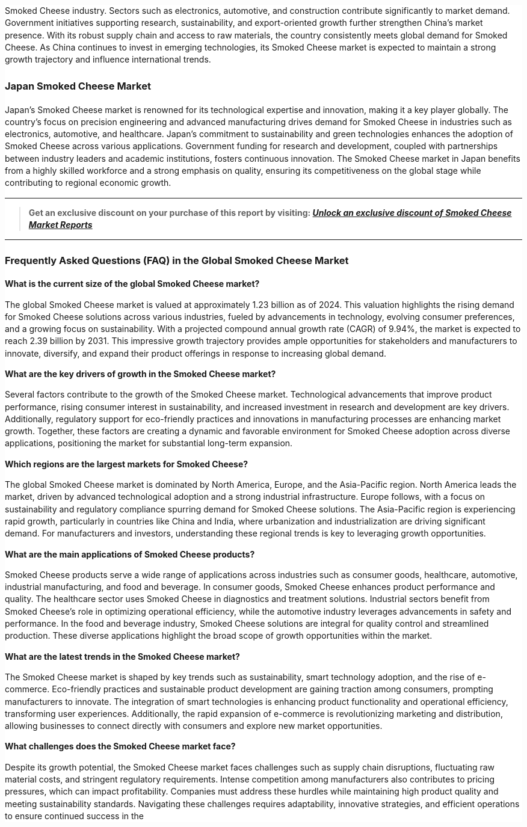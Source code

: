 Smoked Cheese industry. Sectors such as electronics, automotive, and construction contribute significantly to market demand. Government initiatives supporting research, sustainability, and export-oriented growth further strengthen China&rsquo;s market presence. With its robust supply chain and access to raw materials, the country consistently meets global demand for Smoked Cheese. As China continues to invest in emerging technologies, its Smoked Cheese market is expected to maintain a strong growth trajectory and influence international trends.</p><h3>Japan Smoked Cheese Market</h3><p>Japan&rsquo;s Smoked Cheese market is renowned for its technological expertise and innovation, making it a key player globally. The country&rsquo;s focus on precision engineering and advanced manufacturing drives demand for Smoked Cheese in industries such as electronics, automotive, and healthcare. Japan&rsquo;s commitment to sustainability and green technologies enhances the adoption of Smoked Cheese across various applications. Government funding for research and development, coupled with partnerships between industry leaders and academic institutions, fosters continuous innovation. The Smoked Cheese market in Japan benefits from a highly skilled workforce and a strong emphasis on quality, ensuring its competitiveness on the global stage while contributing to regional economic growth.</p><hr /><blockquote><p><strong>Get an exclusive discount on your purchase of this report by visiting: <em><a href="://marketresearchpulse.com/ask-for-discount/66419?utm_source=Github&amp;utm_medium=020">Unlock an exclusive discount of Smoked Cheese Market Reports</a></em>&nbsp;</strong></p></blockquote><hr /><h3>Frequently Asked Questions (FAQ) in the Global Smoked Cheese Market</h3><p><strong>What is the current size of the global Smoked Cheese market?</strong></p><p>The global Smoked Cheese market is valued at approximately 1.23 billion as of 2024. This valuation highlights the rising demand for Smoked Cheese solutions across various industries, fueled by advancements in technology, evolving consumer preferences, and a growing focus on sustainability. With a projected compound annual growth rate (CAGR) of 9.94%, the market is expected to reach 2.39 billion by 2031. This impressive growth trajectory provides ample opportunities for stakeholders and manufacturers to innovate, diversify, and expand their product offerings in response to increasing global demand.</p><p><strong>What are the key drivers of growth in the Smoked Cheese market?</strong></p><p>Several factors contribute to the growth of the Smoked Cheese market. Technological advancements that improve product performance, rising consumer interest in sustainability, and increased investment in research and development are key drivers. Additionally, regulatory support for eco-friendly practices and innovations in manufacturing processes are enhancing market growth. Together, these factors are creating a dynamic and favorable environment for Smoked Cheese adoption across diverse applications, positioning the market for substantial long-term expansion.</p><p><strong>Which regions are the largest markets for Smoked Cheese?</strong></p><p>The global Smoked Cheese market is dominated by North America, Europe, and the Asia-Pacific region. North America leads the market, driven by advanced technological adoption and a strong industrial infrastructure. Europe follows, with a focus on sustainability and regulatory compliance spurring demand for Smoked Cheese solutions. The Asia-Pacific region is experiencing rapid growth, particularly in countries like China and India, where urbanization and industrialization are driving significant demand. For manufacturers and investors, understanding these regional trends is key to leveraging growth opportunities.</p><p><strong>What are the main applications of Smoked Cheese products?</strong></p><p>Smoked Cheese products serve a wide range of applications across industries such as consumer goods, healthcare, automotive, industrial manufacturing, and food and beverage. In consumer goods, Smoked Cheese enhances product performance and quality. The healthcare sector uses Smoked Cheese in diagnostics and treatment solutions. Industrial sectors benefit from Smoked Cheese&rsquo;s role in optimizing operational efficiency, while the automotive industry leverages advancements in safety and performance. In the food and beverage industry, Smoked Cheese solutions are integral for quality control and streamlined production. These diverse applications highlight the broad scope of growth opportunities within the market.</p><p><strong>What are the latest trends in the Smoked Cheese market?</strong></p><p>The Smoked Cheese market is shaped by key trends such as sustainability, smart technology adoption, and the rise of e-commerce. Eco-friendly practices and sustainable product development are gaining traction among consumers, prompting manufacturers to innovate. The integration of smart technologies is enhancing product functionality and operational efficiency, transforming user experiences. Additionally, the rapid expansion of e-commerce is revolutionizing marketing and distribution, allowing businesses to connect directly with consumers and explore new market opportunities.</p><p><strong>What challenges does the Smoked Cheese market face?</strong></p><p>Despite its growth potential, the Smoked Cheese market faces challenges such as supply chain disruptions, fluctuating raw material costs, and stringent regulatory requirements. Intense competition among manufacturers also contributes to pricing pressures, which can impact profitability. Companies must address these hurdles while maintaining high product quality and meeting sustainability standards. Navigating these challenges requires adaptability, innovative strategies, and efficient operations to ensure continued success in the